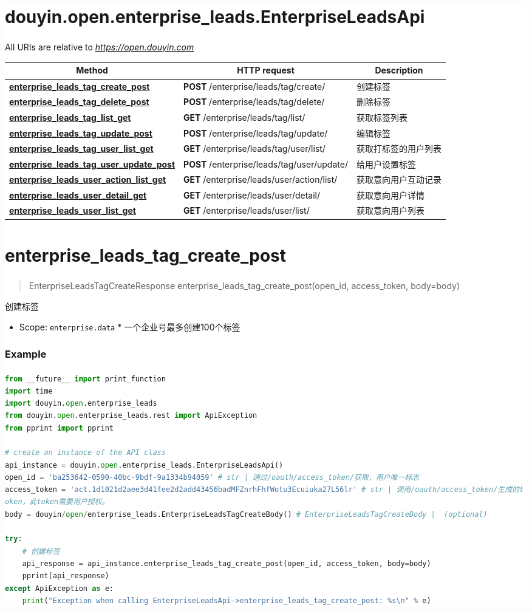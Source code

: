 # douyin.open.enterprise_leads.EnterpriseLeadsApi

All URIs are relative to *https://open.douyin.com*

Method | HTTP request | Description
------------- | ------------- | -------------
[**enterprise_leads_tag_create_post**](EnterpriseLeadsApi.md#enterprise_leads_tag_create_post) | **POST** /enterprise/leads/tag/create/ | 创建标签
[**enterprise_leads_tag_delete_post**](EnterpriseLeadsApi.md#enterprise_leads_tag_delete_post) | **POST** /enterprise/leads/tag/delete/ | 删除标签
[**enterprise_leads_tag_list_get**](EnterpriseLeadsApi.md#enterprise_leads_tag_list_get) | **GET** /enterprise/leads/tag/list/ | 获取标签列表
[**enterprise_leads_tag_update_post**](EnterpriseLeadsApi.md#enterprise_leads_tag_update_post) | **POST** /enterprise/leads/tag/update/ | 编辑标签
[**enterprise_leads_tag_user_list_get**](EnterpriseLeadsApi.md#enterprise_leads_tag_user_list_get) | **GET** /enterprise/leads/tag/user/list/ | 获取打标签的用户列表
[**enterprise_leads_tag_user_update_post**](EnterpriseLeadsApi.md#enterprise_leads_tag_user_update_post) | **POST** /enterprise/leads/tag/user/update/ | 给用户设置标签
[**enterprise_leads_user_action_list_get**](EnterpriseLeadsApi.md#enterprise_leads_user_action_list_get) | **GET** /enterprise/leads/user/action/list/ | 获取意向用户互动记录
[**enterprise_leads_user_detail_get**](EnterpriseLeadsApi.md#enterprise_leads_user_detail_get) | **GET** /enterprise/leads/user/detail/ | 获取意向用户详情
[**enterprise_leads_user_list_get**](EnterpriseLeadsApi.md#enterprise_leads_user_list_get) | **GET** /enterprise/leads/user/list/ | 获取意向用户列表

# **enterprise_leads_tag_create_post**
> EnterpriseLeadsTagCreateResponse enterprise_leads_tag_create_post(open_id, access_token, body=body)

创建标签

* Scope: `enterprise.data` * 一个企业号最多创建100个标签 

### Example
```python
from __future__ import print_function
import time
import douyin.open.enterprise_leads
from douyin.open.enterprise_leads.rest import ApiException
from pprint import pprint

# create an instance of the API class
api_instance = douyin.open.enterprise_leads.EnterpriseLeadsApi()
open_id = 'ba253642-0590-40bc-9bdf-9a1334b94059' # str | 通过/oauth/access_token/获取，用户唯一标志
access_token = 'act.1d1021d2aee3d41fee2d2add43456badMFZnrhFhfWotu3Ecuiuka27L56lr' # str | 调用/oauth/access_token/生成的token，此token需要用户授权。
body = douyin/open/enterprise_leads.EnterpriseLeadsTagCreateBody() # EnterpriseLeadsTagCreateBody |  (optional)

try:
    # 创建标签
    api_response = api_instance.enterprise_leads_tag_create_post(open_id, access_token, body=body)
    pprint(api_response)
except ApiException as e:
    print("Exception when calling EnterpriseLeadsApi->enterprise_leads_tag_create_post: %s\n" % e)
```
